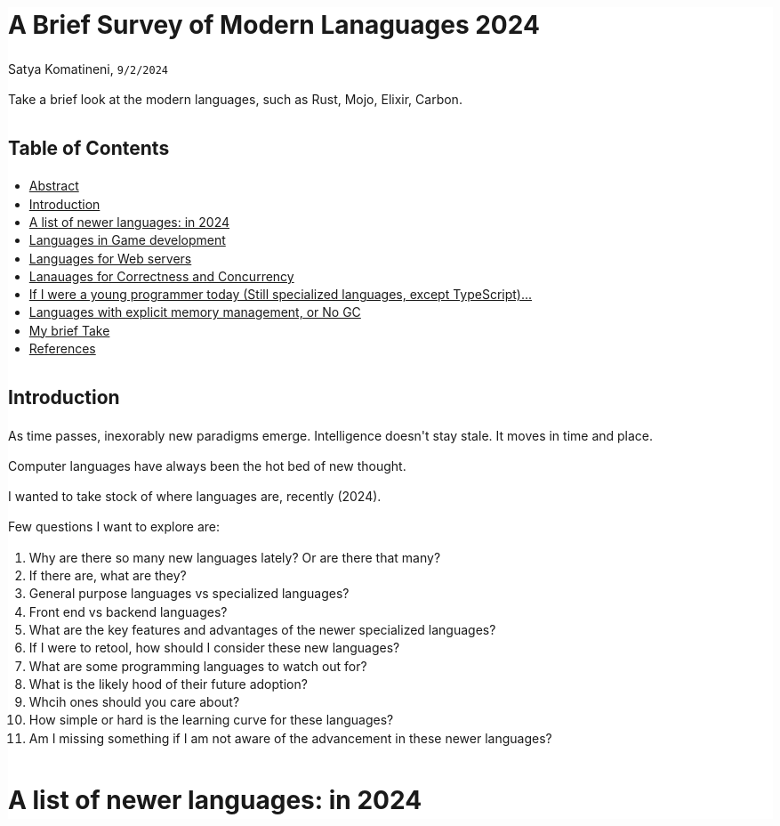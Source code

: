 


# A Brief Survey of Modern Lanaguages 2024

Satya Komatineni, `9/2/2024`

Take a brief look at the modern languages, such as Rust, Mojo, Elixir, Carbon.


## Table of Contents


- [Abstract](#abstract)
- [Introduction](#introduction)
- [A list of newer languages: in 2024](#a-list-of-newer-languages-in-2024)
- [Languages in Game development](#languages-in-game-development)
- [Languages for Web servers](#languages-for-web-servers)
- [Lanauages for Correctness and Concurrency](#lanauages-for-correctness-and-concurrency)
- [If I were a young programmer today (Still specialized languages, except TypeScript)...](#if-i-were-a-young-programmer-today-still-specialized-languages-except-typescript)
- [Languages with explicit memory management, or No GC](#languages-with-explicit-memory-management-or-no-gc)
- [My brief Take](#my-brief-take)
- [References](#references)



## Introduction


As time passes, inexorably new paradigms emerge. Intelligence doesn't stay stale. It moves in time and place.

Computer languages have always been the hot bed of new thought.

I wanted to take stock of where languages are, recently (2024).

Few questions I want to explore are:

1. Why are there so many new languages lately? Or are there that many?
2. If there are, what are they?
3. General purpose languages vs specialized languages?
4. Front end vs backend languages?
5. What are the key features and advantages of the newer specialized languages?
6. If I were to retool, how should I consider these new languages?
7. What are some programming languages to watch out for?
8. What is the likely hood of their future adoption?
9. Whcih ones should you care about?
10. How simple or hard is the learning curve for these languages?
11. Am I missing something if I am not aware of the advancement in these newer languages?



# A list of newer languages: in 2024
